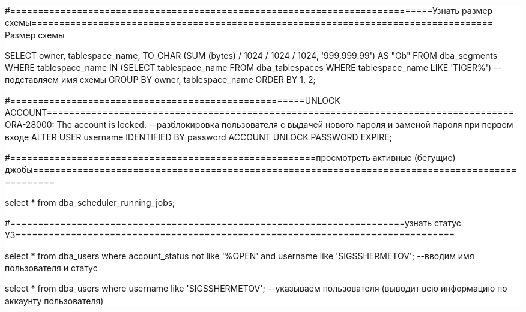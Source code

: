 #============================================================================Узнать размер схемы===================================================================================
Размер схемы

SELECT owner,
         tablespace_name,
         TO_CHAR (SUM (bytes) / 1024 / 1024 / 1024, '999,999.99') AS "Gb"
   FROM dba_segments
   WHERE tablespace_name IN (SELECT tablespace_name
                               FROM dba_tablespaces
                              WHERE tablespace_name LIKE 'TIGER%')    -- подставляем имя схемы
GROUP BY owner, tablespace_name
ORDER BY 1, 2;

#=====================================================UNLOCK ACCOUNT====================================================================================
ORA-28000: The account is locked.
--разблокировка пользователя с выдачей нового пароля и заменой пароля при первом входе
ALTER USER username IDENTIFIED BY password ACCOUNT UNLOCK PASSWORD EXPIRE;

#=======================================================просмотреть активные (бегущие) джобы================================================================================================

select * from dba_scheduler_running_jobs;

#=======================================================================узнать статус УЗ===============================================================================

select * from dba_users where account_status not like '%OPEN' and username like 'SIGSSHERMETOV'; --вводим имя пользователя и статус

select * from dba_users where username like 'SIGSSHERMETOV'; --указываем пользователя (выводит всю информацию по аккаунту пользователя)
